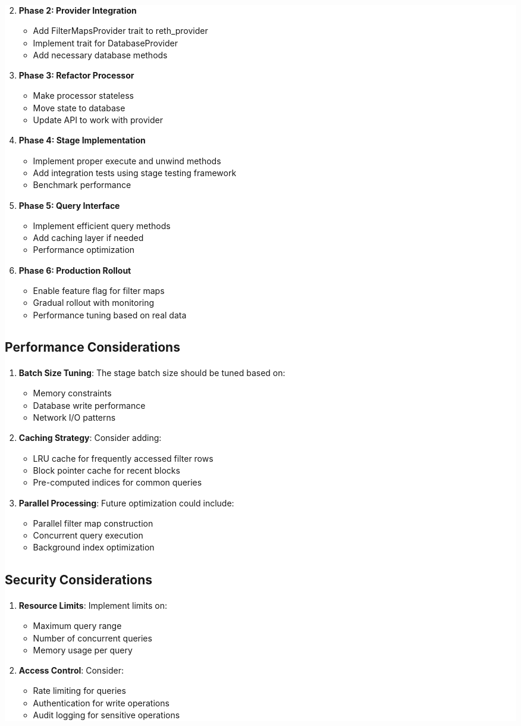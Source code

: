 2. **Phase 2: Provider Integration**
   - Add FilterMapsProvider trait to reth_provider
   - Implement trait for DatabaseProvider
   - Add necessary database methods

3. **Phase 3: Refactor Processor**
   - Make processor stateless
   - Move state to database
   - Update API to work with provider

4. **Phase 4: Stage Implementation**
   - Implement proper execute and unwind methods
   - Add integration tests using stage testing framework
   - Benchmark performance

5. **Phase 5: Query Interface**
   - Implement efficient query methods
   - Add caching layer if needed
   - Performance optimization

6. **Phase 6: Production Rollout**
   - Enable feature flag for filter maps
   - Gradual rollout with monitoring
   - Performance tuning based on real data

## Performance Considerations

1. **Batch Size Tuning**: The stage batch size should be tuned based on:
   - Memory constraints
   - Database write performance
   - Network I/O patterns

2. **Caching Strategy**: Consider adding:
   - LRU cache for frequently accessed filter rows
   - Block pointer cache for recent blocks
   - Pre-computed indices for common queries

3. **Parallel Processing**: Future optimization could include:
   - Parallel filter map construction
   - Concurrent query execution
   - Background index optimization

## Security Considerations

1. **Resource Limits**: Implement limits on:
   - Maximum query range
   - Number of concurrent queries
   - Memory usage per query

2. **Access Control**: Consider:
   - Rate limiting for queries
   - Authentication for write operations
   - Audit logging for sensitive operations
